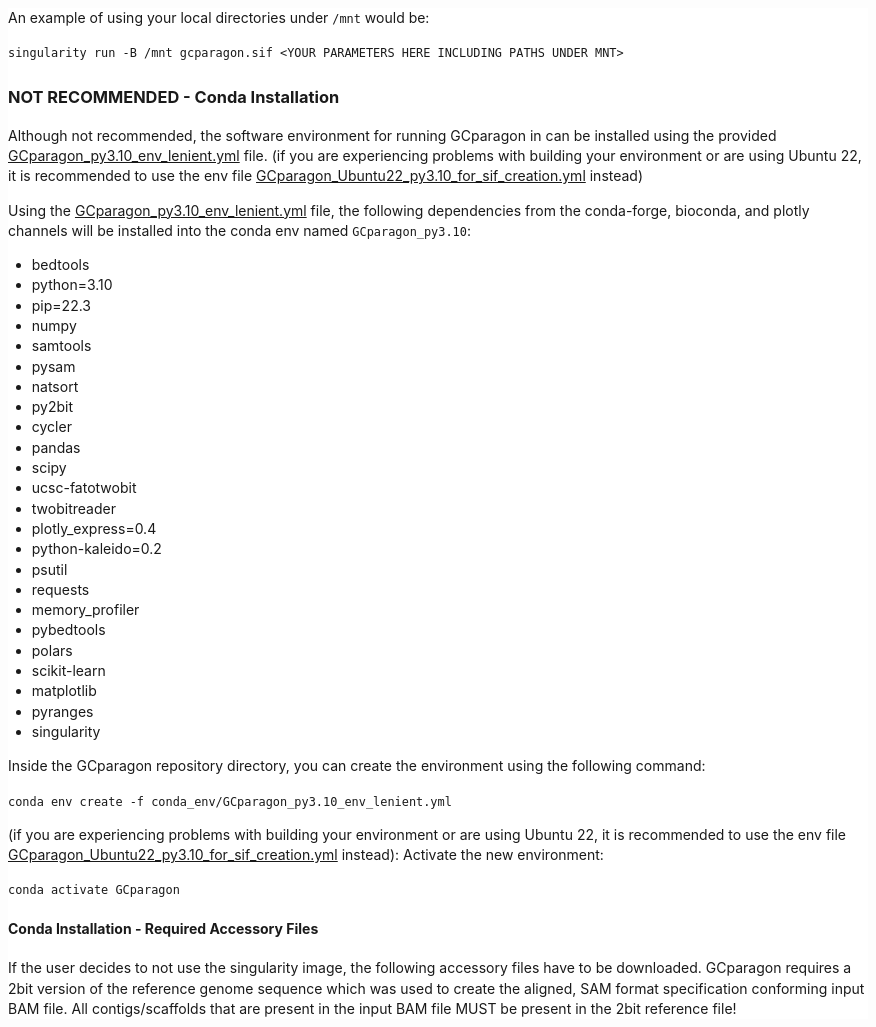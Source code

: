 An example of using your local directories under `/mnt` would be:

`singularity run -B /mnt gcparagon.sif <YOUR PARAMETERS HERE INCLUDING PATHS UNDER MNT>` 


### NOT RECOMMENDED - Conda Installation
Although not recommended, the software environment for running GCparagon in can be installed using the provided [GCparagon_py3.10_env_lenient.yml](conda_env/GCparagon_py3.10_env_lenient.yml) file.
(if you are experiencing problems with building your environment or are using Ubuntu 22, it is recommended to use the env file [GCparagon_Ubuntu22_py3.10_for_sif_creation.yml](conda_env/GCparagon_Ubuntu22_py3.10_for_sif_creation.yml) instead)

Using the [GCparagon_py3.10_env_lenient.yml](conda_env/GCparagon_py3.10_env_lenient.yml) file, the following dependencies from the conda-forge, bioconda, and plotly channels will be installed into the conda env named `GCparagon_py3.10`:
  - bedtools
  - python=3.10
  - pip=22.3
  - numpy
  - samtools
  - pysam
  - natsort
  - py2bit
  - cycler
  - pandas
  - scipy
  - ucsc-fatotwobit
  - twobitreader
  - plotly_express=0.4
  - python-kaleido=0.2
  - psutil
  - requests
  - memory_profiler
  - pybedtools
  - polars
  - scikit-learn
  - matplotlib
  - pyranges
  - singularity

Inside the GCparagon repository directory, you can create the environment using the following command:

`conda env create -f conda_env/GCparagon_py3.10_env_lenient.yml`

(if you are experiencing problems with building your environment or are using Ubuntu 22, it is recommended to use the env file [GCparagon_Ubuntu22_py3.10_for_sif_creation.yml](conda_env/GCparagon_Ubuntu22_py3.10_for_sif_creation.yml) instead):
Activate the new environment:

`conda activate GCparagon`


#### Conda Installation - Required Accessory Files
If the user decides to not use the singularity image, the following accessory files have to be downloaded.
GCparagon requires a 2bit version of the reference genome sequence which was used to create the aligned, SAM format 
specification conforming input BAM file. All contigs/scaffolds that are present in the input BAM file MUST be present in the 2bit reference file!
